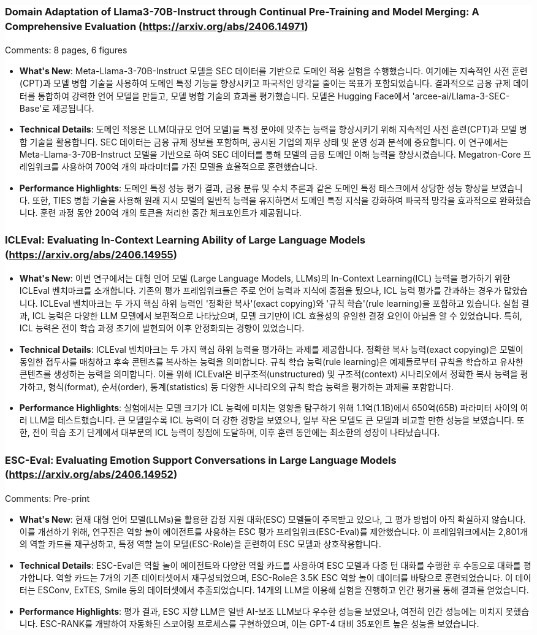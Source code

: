 

### Domain Adaptation of Llama3-70B-Instruct through Continual Pre-Training and Model Merging: A Comprehensive Evaluation (https://arxiv.org/abs/2406.14971)
Comments:
          8 pages, 6 figures

- **What's New**: Meta-Llama-3-70B-Instruct 모델을 SEC 데이터를 기반으로 도메인 적응 실험을 수행했습니다. 여기에는 지속적인 사전 훈련(CPT)과 모델 병합 기술을 사용하여 도메인 특정 기능을 향상시키고 파국적인 망각을 줄이는 목표가 포함되었습니다. 결과적으로 금융 규제 데이터를 통합하여 강력한 언어 모델을 만들고, 모델 병합 기술의 효과를 평가했습니다. 모델은 Hugging Face에서 'arcee-ai/Llama-3-SEC-Base'로 제공됩니다.

- **Technical Details**: 도메인 적응은 LLM(대규모 언어 모델)을 특정 분야에 맞추는 능력을 향상시키기 위해 지속적인 사전 훈련(CPT)과 모델 병합 기술을 활용합니다. SEC 데이터는 금융 규제 정보를 포함하며, 공시된 기업의 재무 상태 및 운영 성과 분석에 중요합니다. 이 연구에서는 Meta-Llama-3-70B-Instruct 모델을 기반으로 하여 SEC 데이터를 통해 모델의 금융 도메인 이해 능력을 향상시켰습니다. Megatron-Core 프레임워크를 사용하여 700억 개의 파라미터를 가진 모델을 효율적으로 훈련했습니다.

- **Performance Highlights**: 도메인 특정 성능 평가 결과, 금융 분류 및 수치 추론과 같은 도메인 특정 태스크에서 상당한 성능 향상을 보였습니다. 또한, TIES 병합 기술을 사용해 원래 지시 모델의 일반적 능력을 유지하면서 도메인 특정 지식을 강화하여 파국적 망각을 효과적으로 완화했습니다. 훈련 과정 동안 200억 개의 토큰을 처리한 중간 체크포인트가 제공됩니다.



### ICLEval: Evaluating In-Context Learning Ability of Large Language Models (https://arxiv.org/abs/2406.14955)
- **What's New**: 이번 연구에서는 대형 언어 모델 (Large Language Models, LLMs)의 In-Context Learning(ICL) 능력을 평가하기 위한 ICLEval 벤치마크를 소개합니다. 기존의 평가 프레임워크들은 주로 언어 능력과 지식에 중점을 뒀으나, ICL 능력 평가를 간과하는 경우가 많았습니다. ICLEval 벤치마크는 두 가지 핵심 하위 능력인 '정확한 복사'(exact copying)와 '규칙 학습'(rule learning)을 포함하고 있습니다. 실험 결과, ICL 능력은 다양한 LLM 모델에서 보편적으로 나타났으며, 모델 크기만이 ICL 효율성의 유일한 결정 요인이 아님을 알 수 있었습니다. 특히, ICL 능력은 전이 학습 과정 초기에 발현되어 이후 안정화되는 경향이 있었습니다.

- **Technical Details**: ICLEval 벤치마크는 두 가지 핵심 하위 능력을 평가하는 과제를 제공합니다. 정확한 복사 능력(exact copying)은 모델이 동일한 접두사를 매칭하고 후속 콘텐츠를 복사하는 능력을 의미합니다. 규칙 학습 능력(rule learning)은 예제들로부터 규칙을 학습하고 유사한 콘텐츠를 생성하는 능력을 의미합니다. 이를 위해 ICLEval은 비구조적(unstructured) 및 구조적(context) 시나리오에서 정확한 복사 능력을 평가하고, 형식(format), 순서(order), 통계(statistics) 등 다양한 시나리오의 규칙 학습 능력을 평가하는 과제를 포함합니다.

- **Performance Highlights**: 실험에서는 모델 크기가 ICL 능력에 미치는 영향을 탐구하기 위해 1.1억(1.1B)에서 650억(65B) 파라미터 사이의 여러 LLM을 테스트했습니다. 큰 모델일수록 ICL 능력이 더 강한 경향을 보였으나, 일부 작은 모델도 큰 모델과 비교할 만한 성능을 보였습니다. 또한, 전이 학습 초기 단계에서 대부분의 ICL 능력이 정점에 도달하며, 이후 훈련 동안에는 최소한의 성장이 나타났습니다.



### ESC-Eval: Evaluating Emotion Support Conversations in Large Language Models (https://arxiv.org/abs/2406.14952)
Comments:
          Pre-print

- **What's New**: 현재 대형 언어 모델(LLMs)을 활용한 감정 지원 대화(ESC) 모델들이 주목받고 있으나, 그 평가 방법이 아직 확실하지 않습니다. 이를 개선하기 위해, 연구진은 역할 놀이 에이전트를 사용하는 ESC 평가 프레임워크(ESC-Eval)를 제안했습니다. 이 프레임워크에서는 2,801개의 역할 카드를 재구성하고, 특정 역할 놀이 모델(ESC-Role)을 훈련하여 ESC 모델과 상호작용합니다.

- **Technical Details**: ESC-Eval은 역할 놀이 에이전트와 다양한 역할 카드를 사용하여 ESC 모델과 다중 턴 대화를 수행한 후 수동으로 대화를 평가합니다. 역할 카드는 7개의 기존 데이터셋에서 재구성되었으며, ESC-Role은 3.5K ESC 역할 놀이 데이터를 바탕으로 훈련되었습니다. 이 데이터는 ESConv, ExTES, Smile 등의 데이터셋에서 추출되었습니다. 14개의 LLM을 이용해 실험을 진행하고 인간 평가를 통해 결과를 얻었습니다.

- **Performance Highlights**: 평가 결과, ESC 지향 LLM은 일반 AI-보조 LLM보다 우수한 성능을 보였으나, 여전히 인간 성능에는 미치지 못했습니다. ESC-RANK를 개발하여 자동화된 스코어링 프로세스를 구현하였으며, 이는 GPT-4 대비 35포인트 높은 성능을 보였습니다.
